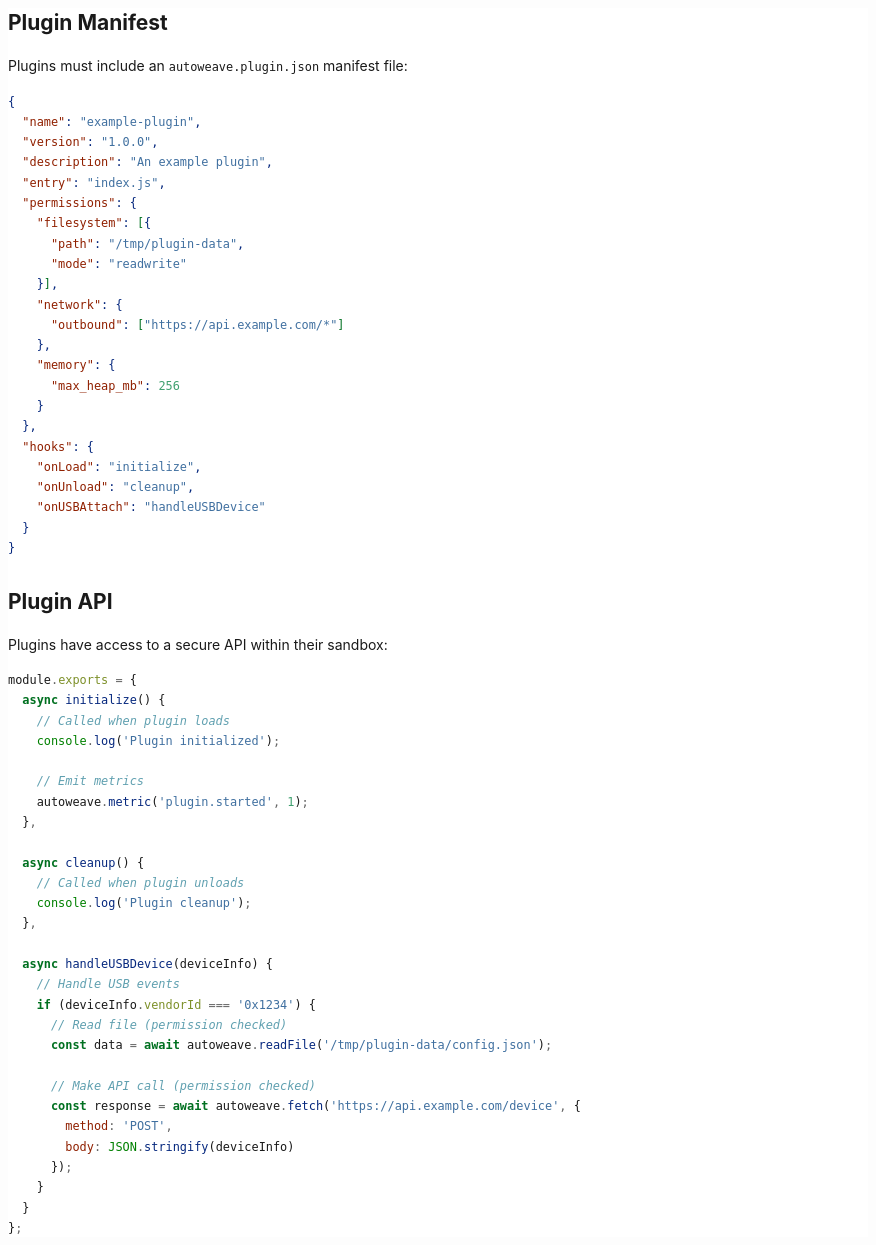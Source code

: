 ## Plugin Manifest

Plugins must include an `autoweave.plugin.json` manifest file:

```json
{
  "name": "example-plugin",
  "version": "1.0.0",
  "description": "An example plugin",
  "entry": "index.js",
  "permissions": {
    "filesystem": [{
      "path": "/tmp/plugin-data",
      "mode": "readwrite"
    }],
    "network": {
      "outbound": ["https://api.example.com/*"]
    },
    "memory": {
      "max_heap_mb": 256
    }
  },
  "hooks": {
    "onLoad": "initialize",
    "onUnload": "cleanup",
    "onUSBAttach": "handleUSBDevice"
  }
}
```

## Plugin API

Plugins have access to a secure API within their sandbox:

```javascript
module.exports = {
  async initialize() {
    // Called when plugin loads
    console.log('Plugin initialized');
    
    // Emit metrics
    autoweave.metric('plugin.started', 1);
  },
  
  async cleanup() {
    // Called when plugin unloads
    console.log('Plugin cleanup');
  },
  
  async handleUSBDevice(deviceInfo) {
    // Handle USB events
    if (deviceInfo.vendorId === '0x1234') {
      // Read file (permission checked)
      const data = await autoweave.readFile('/tmp/plugin-data/config.json');
      
      // Make API call (permission checked)
      const response = await autoweave.fetch('https://api.example.com/device', {
        method: 'POST',
        body: JSON.stringify(deviceInfo)
      });
    }
  }
};
```
